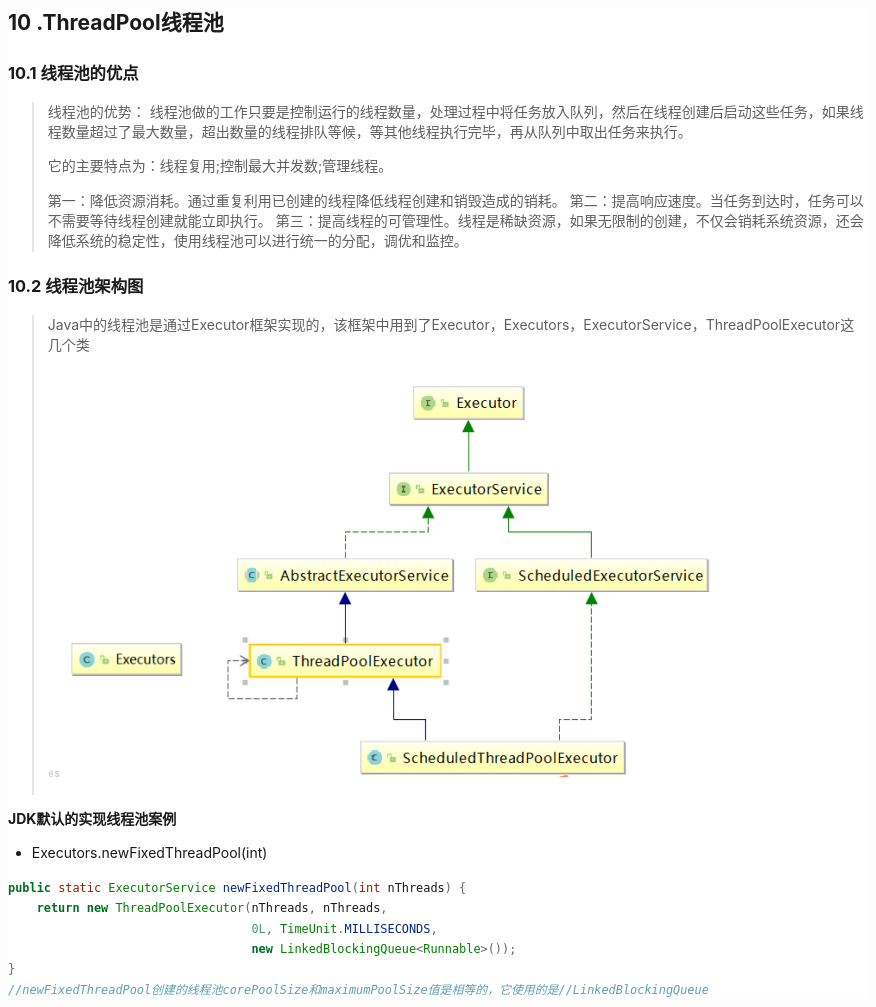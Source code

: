 ## 10 .ThreadPool线程池

### 10.1 线程池的优点

> 线程池的优势：
> 线程池做的工作只要是控制运行的线程数量，处理过程中将任务放入队列，然后在线程创建后启动这些任务，如果线程数量超过了最大数量，超出数量的线程排队等候，等其他线程执行完毕，再从队列中取出任务来执行。
>
> 它的主要特点为：线程复用;控制最大并发数;管理线程。
>
> 第一：降低资源消耗。通过重复利用已创建的线程降低线程创建和销毁造成的销耗。
> 第二：提高响应速度。当任务到达时，任务可以不需要等待线程创建就能立即执行。
> 第三：提高线程的可管理性。线程是稀缺资源，如果无限制的创建，不仅会销耗系统资源，还会降低系统的稳定性，使用线程池可以进行统一的分配，调优和监控。

### 10.2 线程池架构图

>    Java中的线程池是通过Executor框架实现的，该框架中用到了Executor，Executors，ExecutorService，ThreadPoolExecutor这几个类
>
> ![](images/线程池架构图.bmp)

**JDK默认的实现线程池案例**

+ Executors.newFixedThreadPool(int)

```java
public static ExecutorService newFixedThreadPool(int nThreads) {
    return new ThreadPoolExecutor(nThreads, nThreads,
                                  0L, TimeUnit.MILLISECONDS,
                                  new LinkedBlockingQueue<Runnable>());
}
//newFixedThreadPool创建的线程池corePoolSize和maximumPoolSize值是相等的，它使用的是//LinkedBlockingQueue
```
